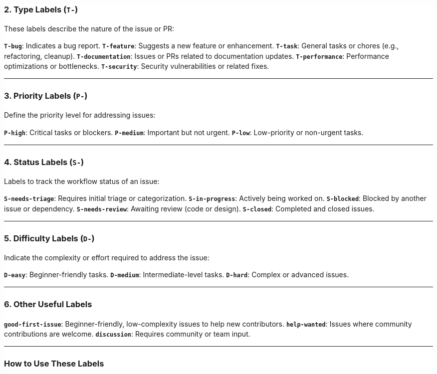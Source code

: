 
### 2. Type Labels (`T-`)

These labels describe the nature of the issue or PR:

**`T-bug`**: Indicates a bug report.
**`T-feature`**: Suggests a new feature or enhancement.
**`T-task`**: General tasks or chores (e.g., refactoring, cleanup).
**`T-documentation`**: Issues or PRs related to documentation updates.
**`T-performance`**: Performance optimizations or bottlenecks.
**`T-security`**: Security vulnerabilities or related fixes.

---

### 3. Priority Labels (`P-`)

Define the priority level for addressing issues:

**`P-high`**: Critical tasks or blockers.
**`P-medium`**: Important but not urgent.
**`P-low`**: Low-priority or non-urgent tasks.

---

### 4. Status Labels (`S-`)

Labels to track the workflow status of an issue:

**`S-needs-triage`**: Requires initial triage or categorization.
**`S-in-progress`**: Actively being worked on.
**`S-blocked`**: Blocked by another issue or dependency.
**`S-needs-review`**: Awaiting review (code or design).
**`S-closed`**: Completed and closed issues.

---

### 5. Difficulty Labels (`D-`)

Indicate the complexity or effort required to address the issue:

**`D-easy`**: Beginner-friendly tasks.
**`D-medium`**: Intermediate-level tasks.
**`D-hard`**: Complex or advanced issues.

---

### 6. Other Useful Labels

**`good-first-issue`**: Beginner-friendly, low-complexity issues to help new contributors.
**`help-wanted`**: Issues where community contributions are welcome.
**`discussion`**: Requires community or team input.

---

### How to Use These Labels
